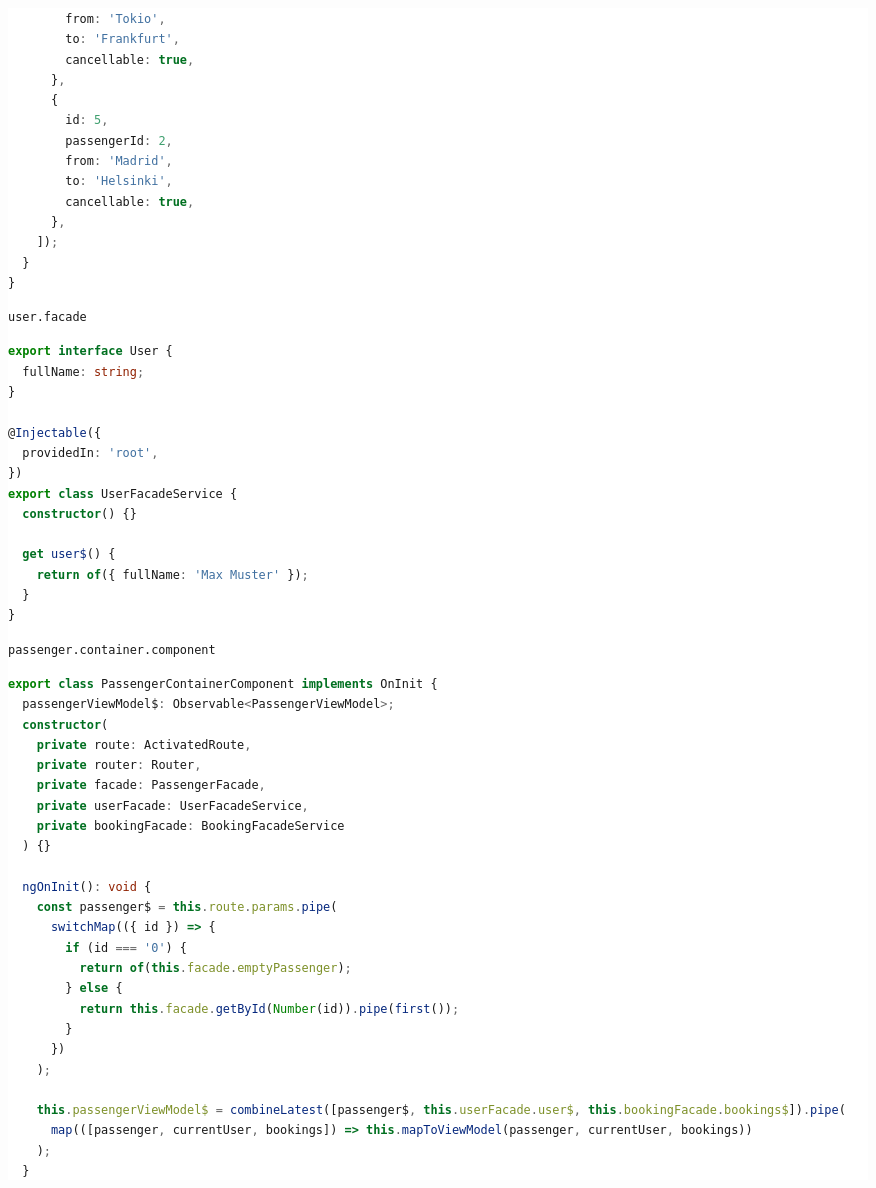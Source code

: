 ```typescript
        from: 'Tokio',
        to: 'Frankfurt',
        cancellable: true,
      },
      {
        id: 5,
        passengerId: 2,
        from: 'Madrid',
        to: 'Helsinki',
        cancellable: true,
      },
    ]);
  }
}
```

`user.facade`

```typescript
export interface User {
  fullName: string;
}

@Injectable({
  providedIn: 'root',
})
export class UserFacadeService {
  constructor() {}

  get user$() {
    return of({ fullName: 'Max Muster' });
  }
}
```

`passenger.container.component`

```typescript
export class PassengerContainerComponent implements OnInit {
  passengerViewModel$: Observable<PassengerViewModel>;
  constructor(
    private route: ActivatedRoute,
    private router: Router,
    private facade: PassengerFacade,
    private userFacade: UserFacadeService,
    private bookingFacade: BookingFacadeService
  ) {}

  ngOnInit(): void {
    const passenger$ = this.route.params.pipe(
      switchMap(({ id }) => {
        if (id === '0') {
          return of(this.facade.emptyPassenger);
        } else {
          return this.facade.getById(Number(id)).pipe(first());
        }
      })
    );

    this.passengerViewModel$ = combineLatest([passenger$, this.userFacade.user$, this.bookingFacade.bookings$]).pipe(
      map(([passenger, currentUser, bookings]) => this.mapToViewModel(passenger, currentUser, bookings))
    );
  }
```

  [passengerFeatureKey]: State;
  [passengerFeatureKey]: State;